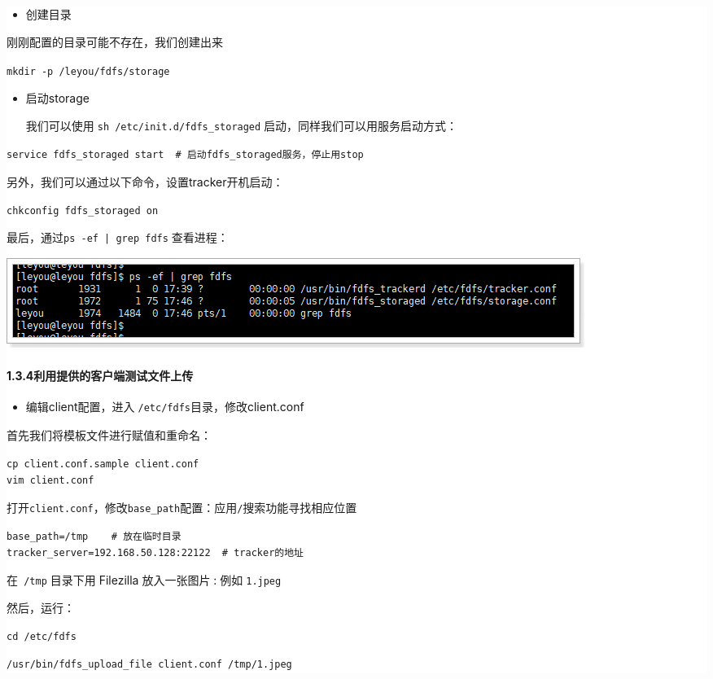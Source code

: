 - 创建目录

刚刚配置的目录可能不存在，我们创建出来

```shell
mkdir -p /leyou/fdfs/storage
```

- 启动storage

  我们可以使用 `sh /etc/init.d/fdfs_storaged` 启动，同样我们可以用服务启动方式：

```shell
service fdfs_storaged start  # 启动fdfs_storaged服务，停止用stop
```

另外，我们可以通过以下命令，设置tracker开机启动：

```shell
chkconfig fdfs_storaged on
```



最后，通过`ps -ef | grep fdfs` 查看进程：

![1524237414200](assets/1524237414200.png)

#### 1.3.4利用提供的客户端测试文件上传

- 编辑client配置，进入 `/etc/fdfs`目录，修改client.conf

首先我们将模板文件进行赋值和重命名：

```shell
cp client.conf.sample client.conf
vim client.conf
```

打开`client.conf`，修改`base_path`配置：应用`/`搜索功能寻找相应位置

```shell
base_path=/tmp    # 放在临时目录
tracker_server=192.168.50.128:22122  # tracker的地址
```

在` /tmp` 目录下用 Filezilla 放入一张图片 : 例如 `1.jpeg   `

然后，运行：

```
cd /etc/fdfs

```

```shell
/usr/bin/fdfs_upload_file client.conf /tmp/1.jpeg
```
